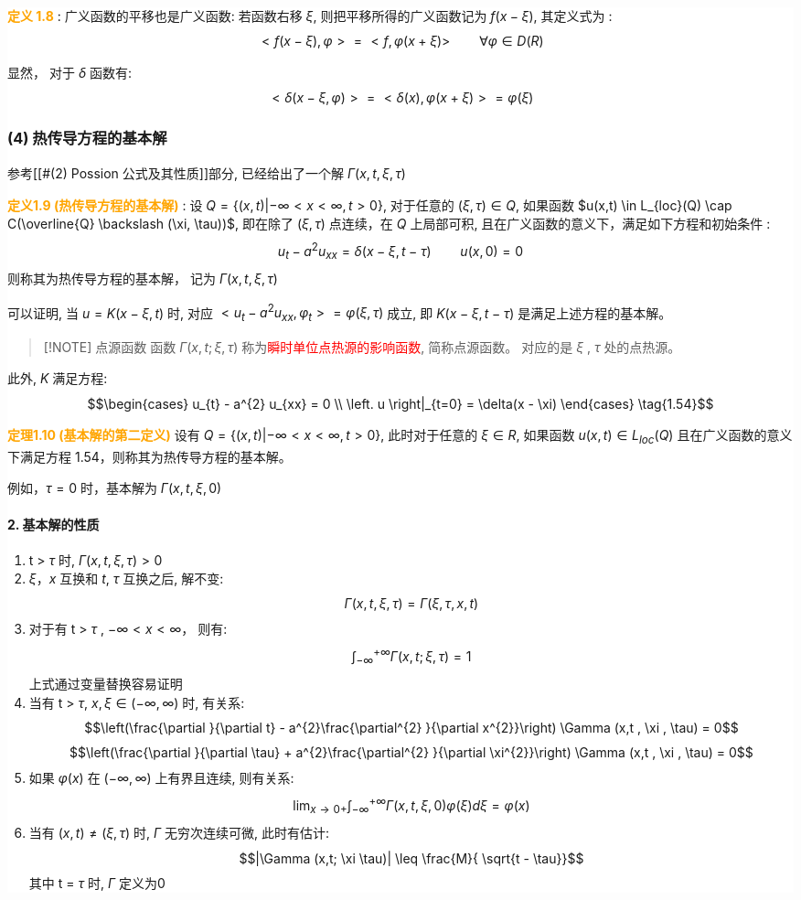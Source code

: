 <b><mark style="background: transparent; color: orange">定义 1.8</mark></b> : 广义函数的平移也是广义函数: 若函数右移 $\xi$, 则把平移所得的广义函数记为 $f(x -\xi)$, 其定义式为 : 
$$<f(x - \xi), \varphi> =  <f,  \varphi(x + \xi)> \qquad   \forall  \varphi \in   D(R)$$

显然， 对于 $\delta$ 函数有: 
$$<\delta(x - \xi, \varphi)> =  <\delta(x),  \varphi(x + \xi)> =  \varphi(\xi)$$

### (4) 热传导方程的基本解
参考[[#(2) Possion 公式及其性质]]部分, 已经给出了一个解 $\Gamma (x,t, \xi, \tau)$ 

<b><mark style="background: transparent; color: orange">定义1.9 (热传导方程的基本解)</mark></b> : 设 $Q = \left\{  (x,t) | -\infty < x < \infty ,   t >  0\right\}$, 对于任意的 $(\xi, \tau) \in   Q$, 如果函数 $u(x,t) \in L_{loc}(Q) \cap C(\overline{Q} \backslash (\xi, \tau))$, 即在除了 $(\xi, \tau)$ 点连续，在 $Q$ 上局部可积, 且在广义函数的意义下，满足如下方程和初始条件 : 
$$u_{t}  - a^{2}u_{xx} = \delta(x - \xi, t - \tau)\qquad  u(x, 0) = 0 \tag{1.48}$$
则称其为热传导方程的基本解， 记为 $\Gamma (x, t, \xi, \tau)$ 

可以证明, 当 $u = K(x-\xi, t)$ 时, 对应 $<u_{t} - a^{2} u_{xx}, \varphi_{t}> = \varphi(\xi,  \tau)$ 成立,  即 $K(x-\xi, t - \tau)$ 是满足上述方程的基本解。


> [!NOTE] 点源函数
> 函数 $\Gamma (x,t; \xi, \tau)$ 称为<mark style="background: transparent; color: red">瞬时单位点热源的影响函数</mark>, 简称点源函数。 对应的是 $\xi$ , $\tau$  处的点热源。

此外, $K$ 满足方程: 
$$\begin{cases}
u_{t} - a^{2} u_{xx} =  0 \\
\left. u \right|_{t=0}  =  \delta(x - \xi)
\end{cases} \tag{1.54}$$

<b><mark style="background: transparent; color: orange">定理1.10 (基本解的第二定义)</mark></b> 设有 $Q = \left\{ (x, t) | -\infty < x < \infty ,  t> 0  \right\}$, 此时对于任意的  $\xi \in R$, 如果函数 $u(x,t) \in  L_{loc} (Q)$ 且在广义函数的意义下满足方程 1.54，则称其为热传导方程的基本解。

例如，$\tau = 0$ 时，基本解为 $\Gamma (x , t, \xi  ,  0)$ 


#### 2. 基本解的性质
1. t > $\tau$ 时, $\Gamma (x,t , \xi, \tau) > 0$ 
2. $\xi$，$x$ 互换和 $t$, $\tau$ 互换之后, 解不变:
$$\Gamma(x, t , \xi ,\tau)  = \Gamma (\xi,  \tau, x, t)$$
3. 对于有 t > $\tau$ , $-\infty  < x < \infty$， 则有: 
$$\int_{-\infty}^{+\infty} \Gamma(x, t;  \xi , \tau ) = 1 $$
上式通过变量替换容易证明
4. 当有 t > $\tau$, $x, \xi \in (-\infty, \infty)$ 时, 有关系: 
$$\left(\frac{\partial }{\partial t} - a^{2}\frac{\partial^{2} }{\partial x^{2}}\right) \Gamma (x,t , \xi , \tau) = 0$$
$$\left(\frac{\partial }{\partial \tau} + a^{2}\frac{\partial^{2} }{\partial \xi^{2}}\right) \Gamma (x,t , \xi , \tau) = 0$$
5. 如果 $\varphi(x)$ 在 $(-\infty, \infty)$ 上有界且连续, 则有关系: 
$$\lim_{x \rightarrow 0 +}\int_{-\infty}^{+\infty}  \Gamma(x,t, \xi, 0 )  \varphi(\xi)  d\xi  = \varphi(x)$$
6. 当有 $(x, t) \neq  (\xi, \tau)$ 时, $\Gamma$ 无穷次连续可微, 此时有估计:  
$$|\Gamma (x,t; \xi  \tau)| \leq \frac{M}{ \sqrt{t - \tau}}$$
其中 t = $\tau$ 时, $\Gamma$ 定义为0

